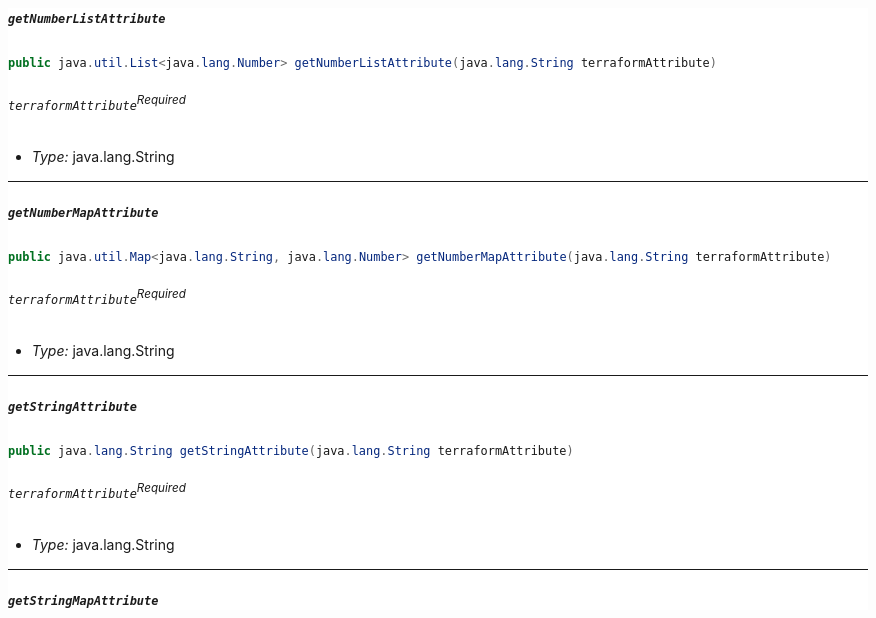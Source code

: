 ##### `getNumberListAttribute` <a name="getNumberListAttribute" id="@cdktf/provider-kubernetes.dataKubernetesServiceV1.DataKubernetesServiceV1MetadataOutputReference.getNumberListAttribute"></a>

```java
public java.util.List<java.lang.Number> getNumberListAttribute(java.lang.String terraformAttribute)
```

###### `terraformAttribute`<sup>Required</sup> <a name="terraformAttribute" id="@cdktf/provider-kubernetes.dataKubernetesServiceV1.DataKubernetesServiceV1MetadataOutputReference.getNumberListAttribute.parameter.terraformAttribute"></a>

- *Type:* java.lang.String

---

##### `getNumberMapAttribute` <a name="getNumberMapAttribute" id="@cdktf/provider-kubernetes.dataKubernetesServiceV1.DataKubernetesServiceV1MetadataOutputReference.getNumberMapAttribute"></a>

```java
public java.util.Map<java.lang.String, java.lang.Number> getNumberMapAttribute(java.lang.String terraformAttribute)
```

###### `terraformAttribute`<sup>Required</sup> <a name="terraformAttribute" id="@cdktf/provider-kubernetes.dataKubernetesServiceV1.DataKubernetesServiceV1MetadataOutputReference.getNumberMapAttribute.parameter.terraformAttribute"></a>

- *Type:* java.lang.String

---

##### `getStringAttribute` <a name="getStringAttribute" id="@cdktf/provider-kubernetes.dataKubernetesServiceV1.DataKubernetesServiceV1MetadataOutputReference.getStringAttribute"></a>

```java
public java.lang.String getStringAttribute(java.lang.String terraformAttribute)
```

###### `terraformAttribute`<sup>Required</sup> <a name="terraformAttribute" id="@cdktf/provider-kubernetes.dataKubernetesServiceV1.DataKubernetesServiceV1MetadataOutputReference.getStringAttribute.parameter.terraformAttribute"></a>

- *Type:* java.lang.String

---

##### `getStringMapAttribute` <a name="getStringMapAttribute" id="@cdktf/provider-kubernetes.dataKubernetesServiceV1.DataKubernetesServiceV1MetadataOutputReference.getStringMapAttribute"></a>
